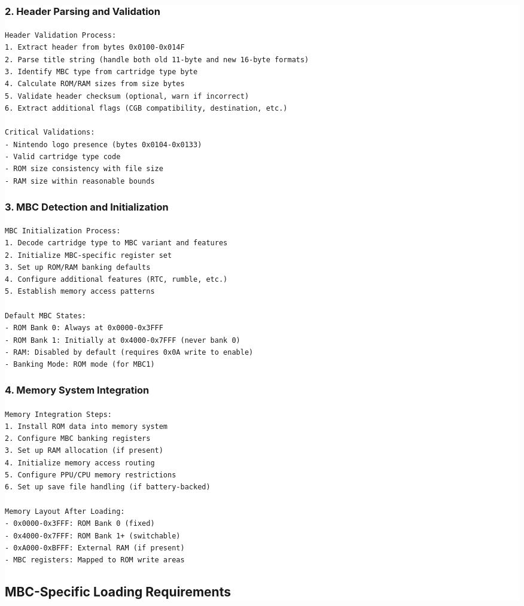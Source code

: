 ### 2. Header Parsing and Validation  
```
Header Validation Process:
1. Extract header from bytes 0x0100-0x014F
2. Parse title string (handle both old 11-byte and new 16-byte formats)
3. Identify MBC type from cartridge type byte
4. Calculate ROM/RAM sizes from size bytes
5. Validate header checksum (optional, warn if incorrect)
6. Extract additional flags (CGB compatibility, destination, etc.)

Critical Validations:
- Nintendo logo presence (bytes 0x0104-0x0133)
- Valid cartridge type code
- ROM size consistency with file size
- RAM size within reasonable bounds
```

### 3. MBC Detection and Initialization
```
MBC Initialization Process:
1. Decode cartridge type to MBC variant and features
2. Initialize MBC-specific register set
3. Set up ROM/RAM banking defaults
4. Configure additional features (RTC, rumble, etc.)
5. Establish memory access patterns

Default MBC States:
- ROM Bank 0: Always at 0x0000-0x3FFF
- ROM Bank 1: Initially at 0x4000-0x7FFF (never bank 0)
- RAM: Disabled by default (requires 0x0A write to enable)
- Banking Mode: ROM mode (for MBC1)
```

### 4. Memory System Integration
```
Memory Integration Steps:
1. Install ROM data into memory system
2. Configure MBC banking registers
3. Set up RAM allocation (if present)
4. Initialize memory access routing
5. Configure PPU/CPU memory restrictions
6. Set up save file handling (if battery-backed)

Memory Layout After Loading:
- 0x0000-0x3FFF: ROM Bank 0 (fixed)
- 0x4000-0x7FFF: ROM Bank 1+ (switchable)
- 0xA000-0xBFFF: External RAM (if present)
- MBC registers: Mapped to ROM write areas
```

## MBC-Specific Loading Requirements
